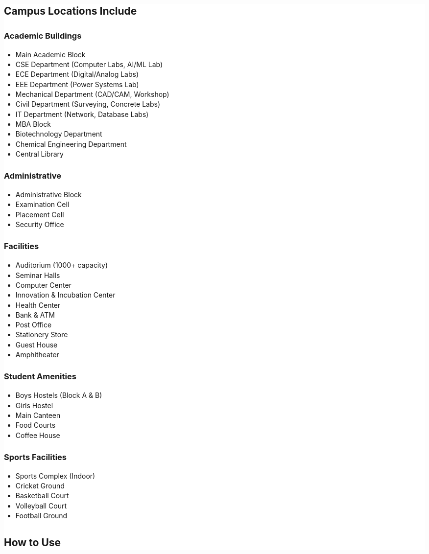 ## Campus Locations Include

### Academic Buildings
- Main Academic Block
- CSE Department (Computer Labs, AI/ML Lab)
- ECE Department (Digital/Analog Labs)
- EEE Department (Power Systems Lab)
- Mechanical Department (CAD/CAM, Workshop)
- Civil Department (Surveying, Concrete Labs)
- IT Department (Network, Database Labs)
- MBA Block
- Biotechnology Department
- Chemical Engineering Department
- Central Library

### Administrative
- Administrative Block
- Examination Cell
- Placement Cell
- Security Office

### Facilities
- Auditorium (1000+ capacity)
- Seminar Halls
- Computer Center
- Innovation & Incubation Center
- Health Center
- Bank & ATM
- Post Office
- Stationery Store
- Guest House
- Amphitheater

### Student Amenities
- Boys Hostels (Block A & B)
- Girls Hostel
- Main Canteen
- Food Courts
- Coffee House

### Sports Facilities
- Sports Complex (Indoor)
- Cricket Ground
- Basketball Court
- Volleyball Court
- Football Ground

## How to Use
